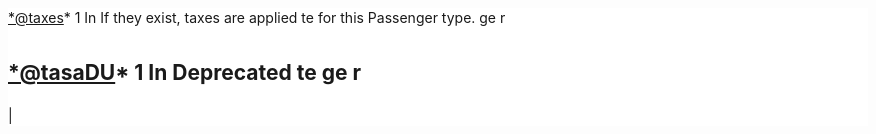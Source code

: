   <*@taxes>\*                    1  In If they exist, taxes are applied
                                    te for this Passenger type.
                                    ge 
                                    r  

  <*@tasaDU>\*                   1  In Deprecated
                                    te 
                                    ge 
                                    r  
  ------------------------------------------------------------------------

|
